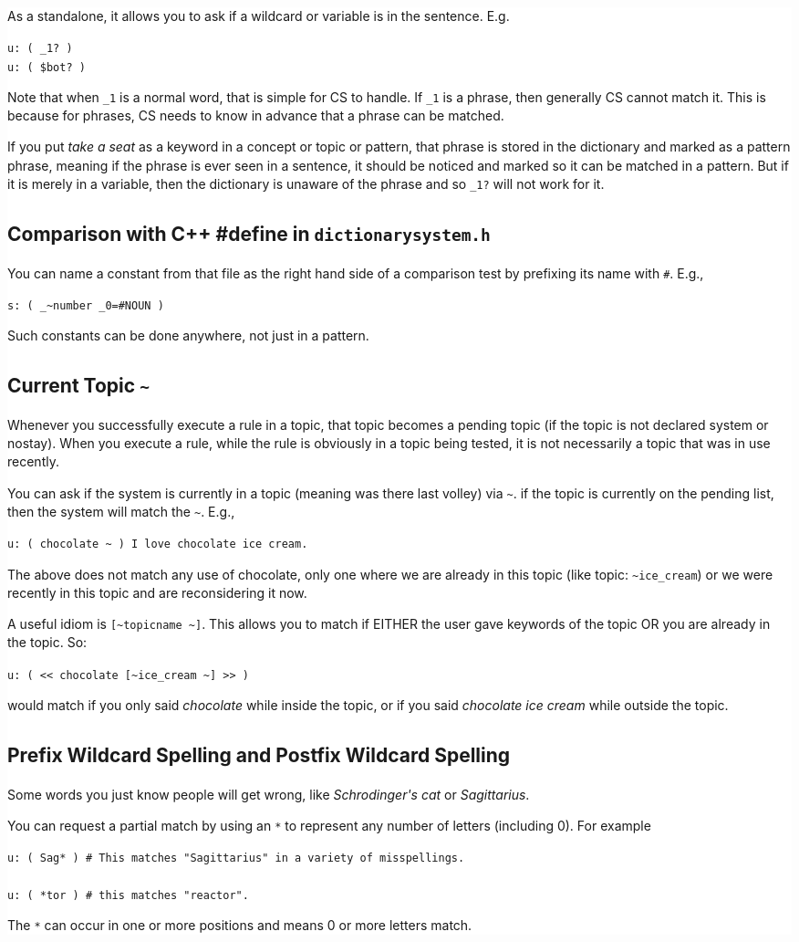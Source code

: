 As a standalone, it allows you to ask if a wildcard or variable is in the sentence. E.g.

    u: ( _1? )
    u: ( $bot? )

Note that when `_1` is a normal word, that is simple for CS to handle. 
If `_1` is a phrase, then generally CS cannot match it. 
This is because for phrases, CS needs to know in advance that a phrase can be matched. 

If you put _take a seat_ as a keyword in a concept or topic or pattern, 
that phrase is stored in the dictionary and marked as a pattern phrase,
meaning if the phrase is ever seen in a sentence, it should be noticed 
and marked so it can be matched in a pattern. 
But if it is merely in a variable, then the dictionary is unaware of
the phrase and so `_1?` will not work for it.


## Comparison with C++ #define in `dictionarysystem.h`

You can name a constant from that file as the right hand side of a comparison test by
prefixing its name with `#`. E.g.,

    s: ( _~number _0=#NOUN )

Such constants can be done anywhere, not just in a pattern.


## Current Topic `~`

Whenever you successfully execute a rule in a topic, that topic becomes a pending topic
(if the topic is not declared system or nostay). 
When you execute a rule, while the rule is obviously in a topic being tested, 
it is not necessarily a topic that was in use recently.

You can ask if the system is currently in a topic (meaning was there last volley) via `~`. 
if the topic is currently on the pending list, then the system will match the `~`. E.g.,

    u: ( chocolate ~ ) I love chocolate ice cream.

The above does not match any use of chocolate, only one where we are already in this topic 
(like topic: `~ice_cream`) or we were recently in this topic and are reconsidering it now.

A useful idiom is `[~topicname ~]`. This allows you to match if EITHER the user gave
keywords of the topic OR you are already in the topic. So:

    u: ( << chocolate [~ice_cream ~] >> )

would match if you only said _chocolate_ while inside the topic, or if you said _chocolate
ice cream_ while outside the topic.


## Prefix Wildcard Spelling and Postfix Wildcard Spelling

Some words you just know people will get wrong, like _Schrodinger's cat_ or _Sagittarius_.

You can request a partial match by using an `*` to represent any number of letters (including 0). 
For example
```
u: ( Sag* ) # This matches "Sagittarius" in a variety of misspellings.

u: ( *tor ) # this matches "reactor".
```
The `*` can occur in one or more positions and means 0 or more letters match. 
